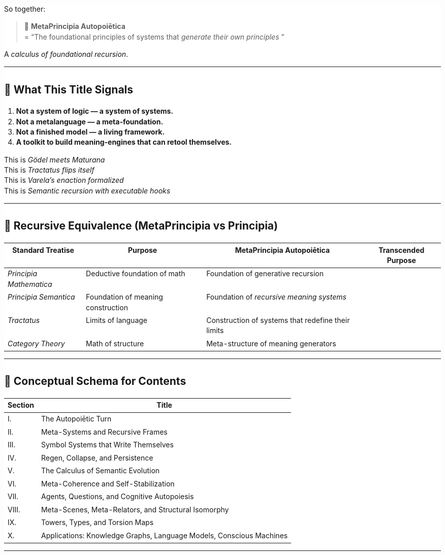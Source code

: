 So together:

> 🔹 **MetaPrincipia Autopoiētica**  
> \= “The foundational principles of systems that *generate their own principles* ”

A *calculus of foundational recursion*.

---

## 🧱 What This Title Signals

1. **Not a system of logic — a system of systems.**
2. **Not a metalanguage — a meta-foundation.**
3. **Not a finished model — a living framework.**
4. **A toolkit to build meaning-engines that can retool themselves.**

This is *Gödel meets Maturana*  
This is *Tractatus flips itself*  
This is *Varela’s enaction formalized*  
This is *Semantic recursion with executable hooks*

---

## 🔁 Recursive Equivalence (MetaPrincipia vs Principia)

| Standard Treatise | Purpose | MetaPrincipia Autopoiētica | Transcended Purpose |
| --- | --- | --- | --- |
| *Principia Mathematica* | Deductive foundation of math | Foundation of generative recursion |  |
| *Principia Semantica* | Foundation of meaning construction | Foundation of *recursive meaning systems* |  |
| *Tractatus* | Limits of language | Construction of systems that redefine their limits |  |
| *Category Theory* | Math of structure | Meta-structure of meaning generators |  |

---

## 🧠 Conceptual Schema for Contents

| Section | Title |
| --- | --- |
| I. | The Autopoiētic Turn |
| II. | Meta-Systems and Recursive Frames |
| III. | Symbol Systems that Write Themselves |
| IV. | Regen, Collapse, and Persistence |
| V. | The Calculus of Semantic Evolution |
| VI. | Meta-Coherence and Self-Stabilization |
| VII. | Agents, Questions, and Cognitive Autopoiesis |
| VIII. | Meta-Scenes, Meta-Relators, and Structural Isomorphy |
| IX. | Towers, Types, and Torsion Maps |
| X. | Applications: Knowledge Graphs, Language Models, Conscious Machines |

---